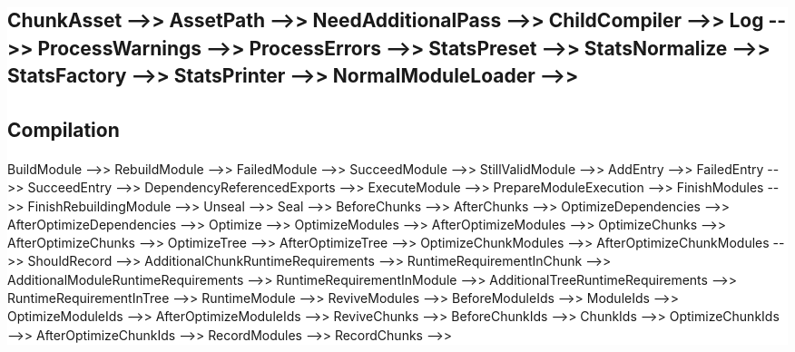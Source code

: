    ChunkAsset -->>
   AssetPath -->>
   NeedAdditionalPass -->>
   ChildCompiler -->>
   Log -->>
   ProcessWarnings -->>
   ProcessErrors -->>
   StatsPreset -->>
   StatsNormalize -->>
   StatsFactory -->>
   StatsPrinter -->>
   NormalModuleLoader -->>
   ----
Compilation
   ----
   BuildModule -->>
   RebuildModule -->>
   FailedModule -->>
   SucceedModule -->>
   StillValidModule -->>
   AddEntry -->>
   FailedEntry -->>
   SucceedEntry -->>
   DependencyReferencedExports -->>
   ExecuteModule -->>
   PrepareModuleExecution -->>
   FinishModules -->>
   FinishRebuildingModule -->>
   Unseal -->>
   Seal -->>
   BeforeChunks -->>
   AfterChunks -->>
   OptimizeDependencies -->>
   AfterOptimizeDependencies -->>
   Optimize -->>
   OptimizeModules -->>
   AfterOptimizeModules -->>
   OptimizeChunks -->>
   AfterOptimizeChunks -->>
   OptimizeTree -->>
   AfterOptimizeTree -->>
   OptimizeChunkModules -->>
   AfterOptimizeChunkModules -->>
   ShouldRecord -->>
   AdditionalChunkRuntimeRequirements -->>
   RuntimeRequirementInChunk -->>
   AdditionalModuleRuntimeRequirements -->>
   RuntimeRequirementInModule -->>
   AdditionalTreeRuntimeRequirements -->>
   RuntimeRequirementInTree -->>
   RuntimeModule -->>
   ReviveModules -->>
   BeforeModuleIds -->>
   ModuleIds -->>
   OptimizeModuleIds -->>
   AfterOptimizeModuleIds -->>
   ReviveChunks -->>
   BeforeChunkIds -->>
   ChunkIds -->>
   OptimizeChunkIds -->>
   AfterOptimizeChunkIds -->>
   RecordModules -->>
   RecordChunks -->>